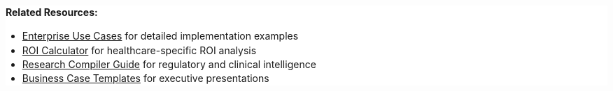 **Related Resources:**
- [Enterprise Use Cases](../enterprise/ENTERPRISE_USE_CASES.md) for detailed implementation examples
- [ROI Calculator](../business/ROI_CALCULATOR.md) for healthcare-specific ROI analysis
- [Research Compiler Guide](../enterprise/RESEARCH_COMPILER_GUIDE.md) for regulatory and clinical intelligence
- [Business Case Templates](../business/BUSINESS_CASE_TEMPLATES.md) for executive presentations